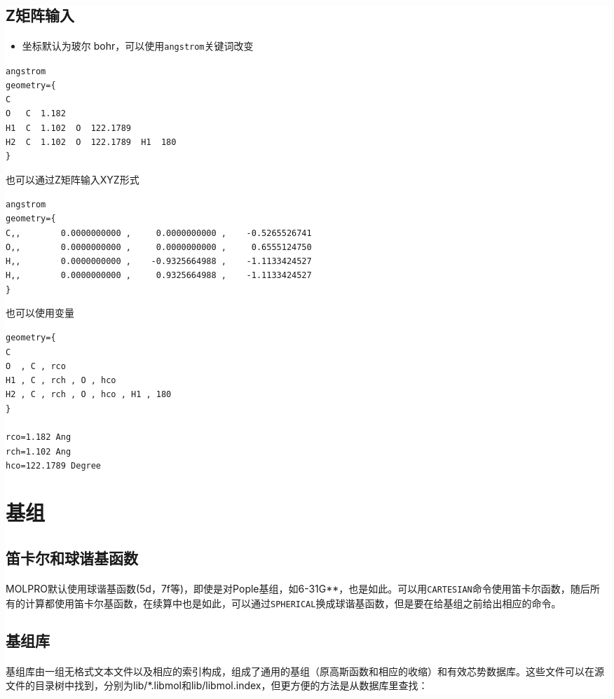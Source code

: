 ## Z矩阵输入

- 坐标默认为玻尔 bohr，可以使用`angstrom`关键词改变

```
angstrom
geometry={
C
O   C  1.182
H1  C  1.102  O  122.1789
H2  C  1.102  O  122.1789  H1  180
}
```

也可以通过Z矩阵输入XYZ形式

```
angstrom
geometry={
C,,        0.0000000000 ,     0.0000000000 ,    -0.5265526741
O,,        0.0000000000 ,     0.0000000000 ,     0.6555124750
H,,        0.0000000000 ,    -0.9325664988 ,    -1.1133424527
H,,        0.0000000000 ,     0.9325664988 ,    -1.1133424527
}
```

也可以使用变量

```
geometry={
C
O  , C , rco
H1 , C , rch , O , hco
H2 , C , rch , O , hco , H1 , 180
}

rco=1.182 Ang
rch=1.102 Ang
hco=122.1789 Degree
```

# 基组

## 笛卡尔和球谐基函数

MOLPRO默认使用球谐基函数(5d，7f等)，即使是对Pople基组，如6-31G**，也是如此。可以用`CARTESIAN`命令使用笛卡尔函数，随后所有的计算都使用笛卡尔基函数，在续算中也是如此，可以通过`SPHERICAL`换成球谐基函数，但是要在给基组之前给出相应的命令。

## 基组库

基组库由一组无格式文本文件以及相应的索引构成，组成了通用的基组（原高斯函数和相应的收缩）和有效芯势数据库。这些文件可以在源文件的目录树中找到，分别为lib/*.libmol和lib/libmol.index，但更方便的方法是从数据库里查找：
